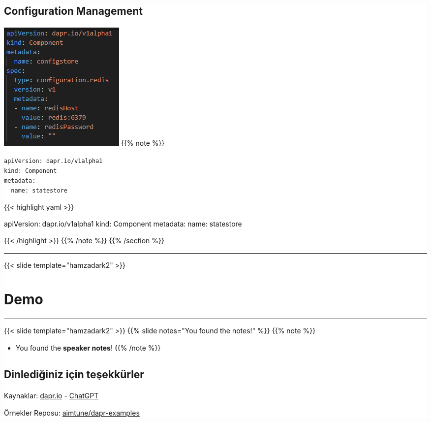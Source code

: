 
## Configuration Management

![Configuration Management Example](/images/slides/dapr/configstore.png)
{{% note %}}

```yaml{}
apiVersion: dapr.io/v1alpha1
kind: Component
metadata:
  name: statestore
```

{{< highlight yaml >}}

apiVersion: dapr.io/v1alpha1
kind: Component
metadata:
name: statestore

{{< /highlight >}}
{{% /note %}}
{{% /section %}}

---

{{< slide template="hamzadark2" >}}

# Demo

---

{{< slide template="hamzadark2" >}}
{{% slide notes="You found the notes!" %}}
{{% note %}}

- You found the **speaker notes**!
  {{% /note %}}

## Dinlediğiniz için teşekkürler

Kaynaklar: [dapr.io](https://dapr.io/) - [ChatGPT](https://chatgpt.com/)

Örnekler Reposu: [aimtune/dapr-examples](https://github.com/AimTune/dapr-examples)
